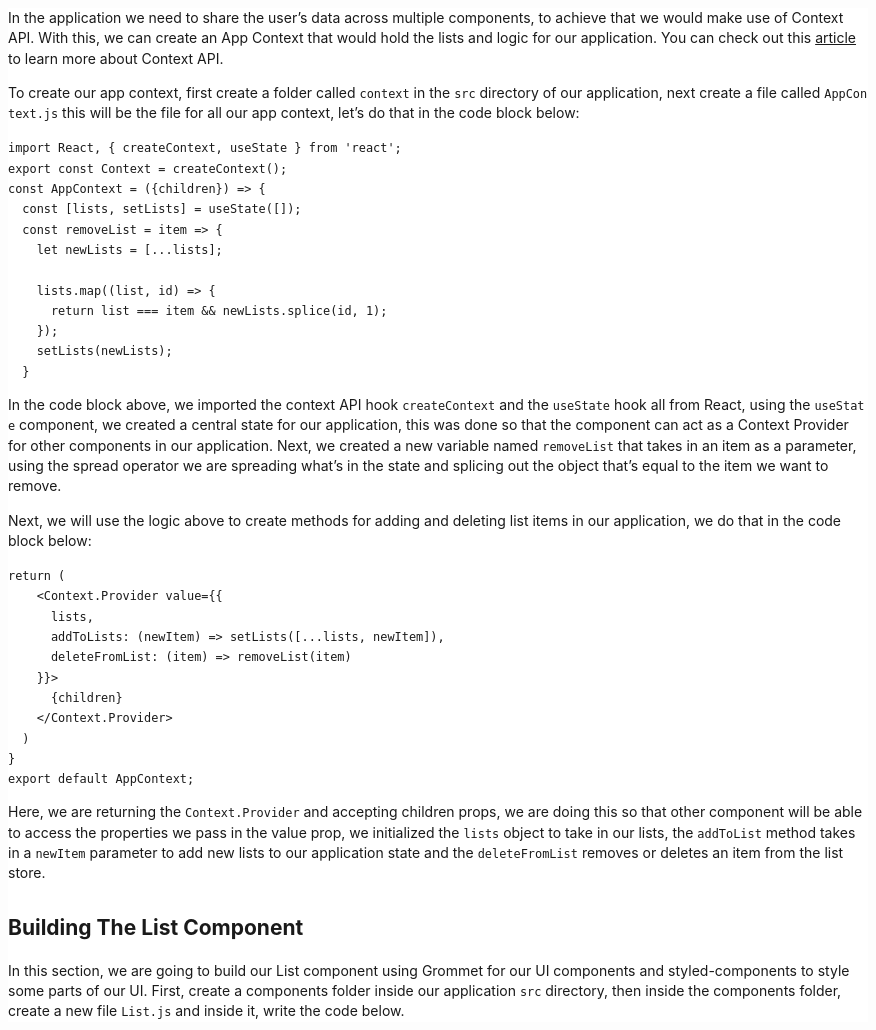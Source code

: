 In the application we need to share the user’s data across multiple components, to achieve that we would make use of Context API. With this, we can create an App Context that would hold the lists and logic for our application. You can check out this [article](https://www.smashingmagazine.com/2020/01/introduction-react-context-api/) to learn more about Context API.

To create our app context, first create a folder called `context` in the `src` directory of our application, next create a file called `AppContext.js` this will be the file for all our app context, let’s do that in the code block below:

<pre><code class="language-javascript">import React, { createContext, useState } from 'react';
export const Context = createContext();
const AppContext = ({children}) =&gt; {
  const [lists, setLists] = useState([]);
  const removeList = item =&gt; {
    let newLists = [...lists];
    
    lists.map((list, id) =&gt; {
      return list === item && newLists.splice(id, 1);
    });
    setLists(newLists);
  }</code></pre>

In the code block above, we imported the context API hook `createContext` and the `useState` hook all from React, using the `useState` component, we created a central state for our application, this was done so that the component can act as a Context Provider for other components in our application. Next, we created a new variable named `removeList` that takes in an item as a parameter, using the spread operator we are spreading what’s in the state and splicing out the object that’s equal to the item we want to remove. 

Next, we will use the logic above to create methods for adding and deleting list items in our application, we do that in the code block below:

<pre><code class="language-javascript">return (
    &lt;Context.Provider value={{
      lists,
      addToLists: (newItem) =&gt; setLists([...lists, newItem]),
      deleteFromList: (item) =&gt; removeList(item)
    }}&gt;
      {children}
    &lt;/Context.Provider&gt;
  )
}
export default AppContext;</code></pre>

Here, we are returning the `Context.Provider` and accepting children props, we are doing this so that other component will be able to access the properties we pass in the value prop, we initialized the `lists` object to take in our lists, the `addToList` method takes in a `newItem` parameter to add new lists to our application state and the `deleteFromList` removes or deletes an item from the list store.

## Building The List Component 

In this section, we are going to build our List component using Grommet for our UI components and styled-components to style some parts of our UI. First, create a components folder inside our application `src` directory, then inside the components folder, create a new file `List.js` and inside it, write the code below.
